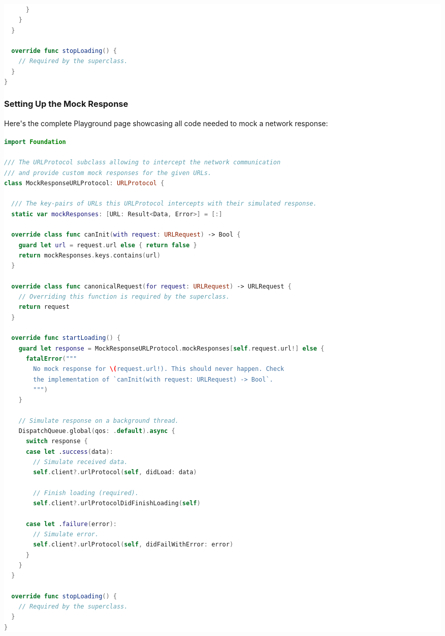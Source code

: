 ```swift
      }
    }
  }

  override func stopLoading() {
    // Required by the superclass.
  }
}
```

### Setting Up the Mock Response

Here's the complete Playground page showcasing all code needed to mock a network response:

```swift
import Foundation

/// The URLProtocol subclass allowing to intercept the network communication
/// and provide custom mock responses for the given URLs.
class MockResponseURLProtocol: URLProtocol {

  /// The key-pairs of URLs this URLProtocol intercepts with their simulated response.
  static var mockResponses: [URL: Result<Data, Error>] = [:]

  override class func canInit(with request: URLRequest) -> Bool {
    guard let url = request.url else { return false }
    return mockResponses.keys.contains(url)
  }

  override class func canonicalRequest(for request: URLRequest) -> URLRequest {
    // Overriding this function is required by the superclass.
    return request
  }

  override func startLoading() {
    guard let response = MockResponseURLProtocol.mockResponses[self.request.url!] else {
      fatalError("""
        No mock response for \(request.url!). This should never happen. Check
        the implementation of `canInit(with request: URLRequest) -> Bool`.
        """)
    }

    // Simulate response on a background thread.
    DispatchQueue.global(qos: .default).async {
      switch response {
      case let .success(data):
        // Simulate received data.
        self.client?.urlProtocol(self, didLoad: data)

        // Finish loading (required).
        self.client?.urlProtocolDidFinishLoading(self)

      case let .failure(error):
        // Simulate error.
        self.client?.urlProtocol(self, didFailWithError: error)
      }
    }
  }

  override func stopLoading() {
    // Required by the superclass.
  }
}

```